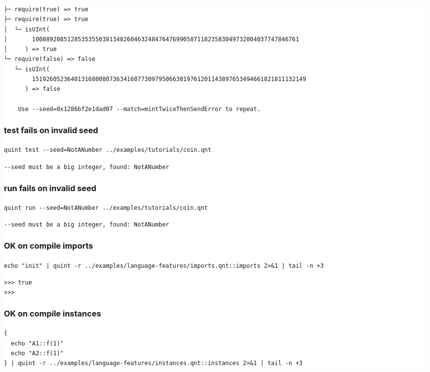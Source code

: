 ```
├─ require(true) => true
├─ require(true) => true
│  └─ isUInt(
│       1008892085128535355038134826046324847647699058711823583049732004037747846761
│     ) => true
└─ require(false) => false
   └─ isUInt(
        151926052364013168008073634160773097950663019761201143897653494661821811132149
      ) => false

    Use --seed=0x1286bf2e1dad07 --match=mintTwiceThenSendError to repeat.
```

### test fails on invalid seed



```
quint test --seed=NotANumber ../examples/tutorials/coin.qnt
```


```
--seed must be a big integer, found: NotANumber
```

### run fails on invalid seed



```
quint run --seed=NotANumber ../examples/tutorials/coin.qnt
```


```
--seed must be a big integer, found: NotANumber
```

### OK on compile imports


```
echo "init" | quint -r ../examples/language-features/imports.qnt::imports 2>&1 | tail -n +3
```


```
>>> true
>>> 
```

### OK on compile instances


```
{
  echo "A1::f(1)"
  echo "A2::f(1)"
} | quint -r ../examples/language-features/instances.qnt::instances 2>&1 | tail -n +3
```
